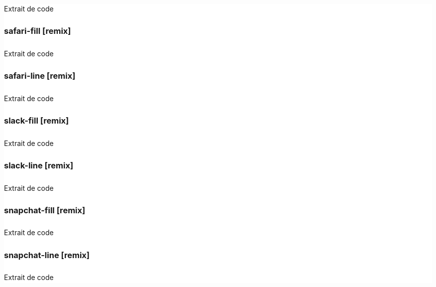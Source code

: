 
###
Extrait de code


<span class="fr-icon-remixicon-line" aria-hidden="true"></span>


### safari-fill [remix]


###
Extrait de code


<span class="fr-icon-safari-fill" aria-hidden="true"></span>


### safari-line [remix]


###
Extrait de code


<span class="fr-icon-safari-line" aria-hidden="true"></span>


### slack-fill [remix]


###
Extrait de code


<span class="fr-icon-slack-fill" aria-hidden="true"></span>


### slack-line [remix]


###
Extrait de code


<span class="fr-icon-slack-line" aria-hidden="true"></span>


### snapchat-fill [remix]


###
Extrait de code


<span class="fr-icon-snapchat-fill" aria-hidden="true"></span>


### snapchat-line [remix]


###
Extrait de code
